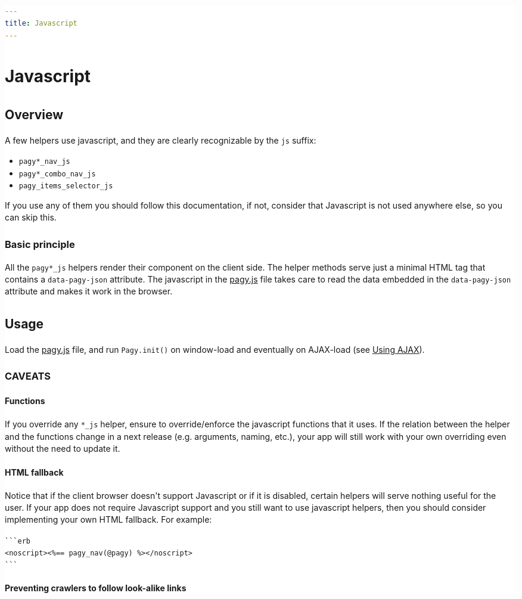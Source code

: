 ```yaml
---
title: Javascript
---
```


# Javascript

## Overview

A few helpers use javascript, and they are clearly recognizable by the `js` suffix:

- `pagy*_nav_js`
- `pagy*_combo_nav_js`
- `pagy_items_selector_js`

If you use any of them you should follow this documentation, if not, consider that Javascript is not used anywhere else, so you can skip this.

### Basic principle

All the `pagy*_js` helpers render their component on the client side. The helper methods serve just a minimal HTML tag that contains a `data-pagy-json` attribute. The javascript in the [pagy.js](https://github.com/ddnexus/pagy/blob/master/lib/javascripts/pagy.js) file takes care to read the data embedded in the `data-pagy-json` attribute and makes it work in the browser.

## Usage

Load the [pagy.js](https://github.com/ddnexus/pagy/blob/master/lib/javascripts/pagy.js) file, and run `Pagy.init()` on window-load and eventually on AJAX-load (see [Using AJAX](#using-ajax)).

### CAVEATS

#### Functions

If you override any `*_js` helper, ensure to override/enforce the javascript functions that it uses. If the relation between the helper and the functions change in a next release (e.g. arguments, naming, etc.), your app will still work with your own overriding even without the need to update it.

#### HTML fallback

Notice that if the client browser doesn't support Javascript or if it is disabled, certain helpers will serve nothing useful for the user. If your app does not require Javascript support and you still want to use javascript helpers, then you should consider implementing your own HTML fallback. For example:

    ```erb
    <noscript><%== pagy_nav(@pagy) %></noscript>
    ```

#### Preventing crawlers to follow look-alike links
